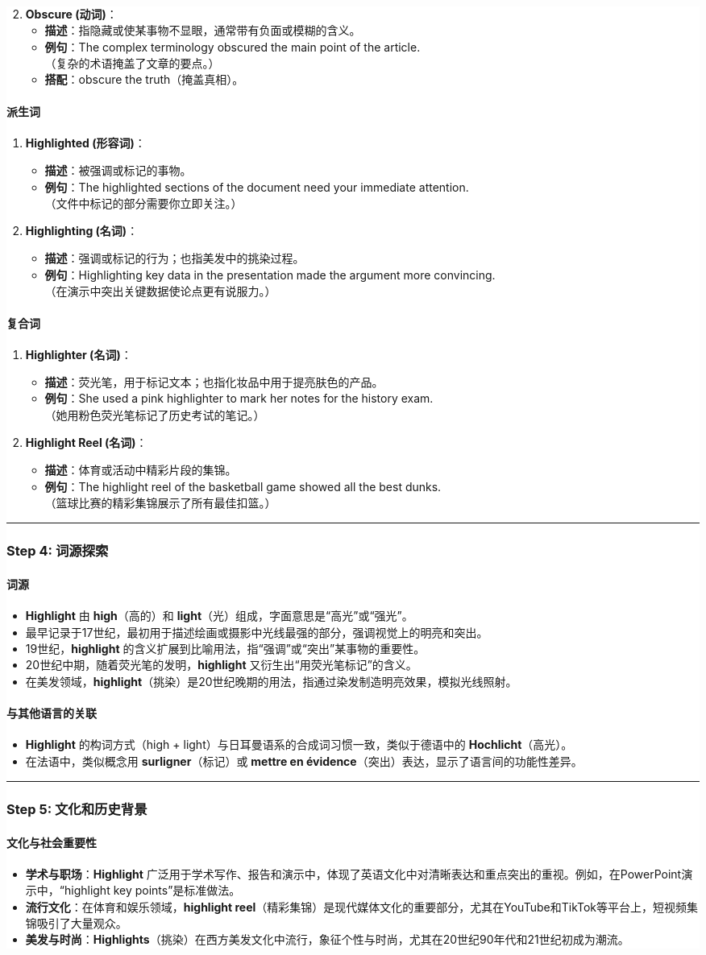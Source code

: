 2. **Obscure (动词)**：
   - **描述**：指隐藏或使某事物不显眼，通常带有负面或模糊的含义。
   - **例句**：The complex terminology obscured the main point of the article.  
     （复杂的术语掩盖了文章的要点。）
   - **搭配**：obscure the truth（掩盖真相）。

#### 派生词
1. **Highlighted (形容词)**：
   - **描述**：被强调或标记的事物。
   - **例句**：The highlighted sections of the document need your immediate attention.  
     （文件中标记的部分需要你立即关注。）

2. **Highlighting (名词)**：
   - **描述**：强调或标记的行为；也指美发中的挑染过程。
   - **例句**：Highlighting key data in the presentation made the argument more convincing.  
     （在演示中突出关键数据使论点更有说服力。）

#### 复合词
1. **Highlighter (名词)**：
   - **描述**：荧光笔，用于标记文本；也指化妆品中用于提亮肤色的产品。
   - **例句**：She used a pink highlighter to mark her notes for the history exam.  
     （她用粉色荧光笔标记了历史考试的笔记。）

2. **Highlight Reel (名词)**：
   - **描述**：体育或活动中精彩片段的集锦。
   - **例句**：The highlight reel of the basketball game showed all the best dunks.  
     （篮球比赛的精彩集锦展示了所有最佳扣篮。）

---

### Step 4: 词源探索

#### 词源
- **Highlight** 由 **high**（高的）和 **light**（光）组成，字面意思是“高光”或“强光”。  
- 最早记录于17世纪，最初用于描述绘画或摄影中光线最强的部分，强调视觉上的明亮和突出。
- 19世纪，**highlight** 的含义扩展到比喻用法，指“强调”或“突出”某事物的重要性。
- 20世纪中期，随着荧光笔的发明，**highlight** 又衍生出“用荧光笔标记”的含义。
- 在美发领域，**highlight**（挑染）是20世纪晚期的用法，指通过染发制造明亮效果，模拟光线照射。

#### 与其他语言的关联
- **Highlight** 的构词方式（high + light）与日耳曼语系的合成词习惯一致，类似于德语中的 **Hochlicht**（高光）。
- 在法语中，类似概念用 **surligner**（标记）或 **mettre en évidence**（突出）表达，显示了语言间的功能性差异。

---

### Step 5: 文化和历史背景

#### 文化与社会重要性
- **学术与职场**：**Highlight** 广泛用于学术写作、报告和演示中，体现了英语文化中对清晰表达和重点突出的重视。例如，在PowerPoint演示中，“highlight key points”是标准做法。
- **流行文化**：在体育和娱乐领域，**highlight reel**（精彩集锦）是现代媒体文化的重要部分，尤其在YouTube和TikTok等平台上，短视频集锦吸引了大量观众。
- **美发与时尚**：**Highlights**（挑染）在西方美发文化中流行，象征个性与时尚，尤其在20世纪90年代和21世纪初成为潮流。
